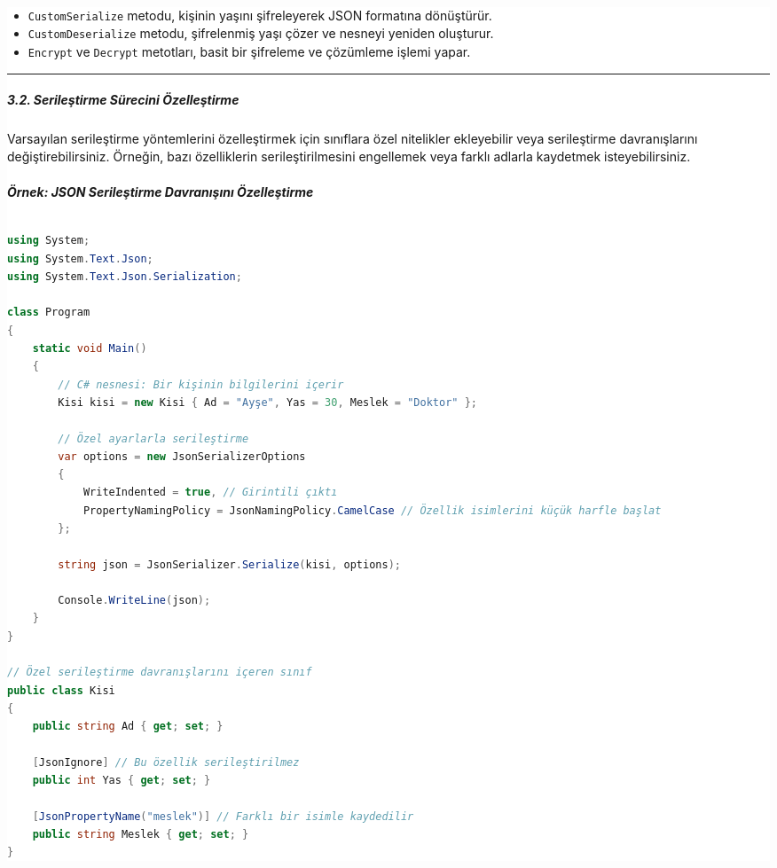 - `CustomSerialize` metodu, kişinin yaşını şifreleyerek JSON formatına dönüştürür.
- `CustomDeserialize` metodu, şifrelenmiş yaşı çözer ve nesneyi yeniden oluşturur.
- `Encrypt` ve `Decrypt` metotları, basit bir şifreleme ve çözümleme işlemi yapar.

---

##### 3.2. Serileştirme Sürecini Özelleştirme

Varsayılan serileştirme yöntemlerini özelleştirmek için sınıflara özel nitelikler ekleyebilir veya serileştirme davranışlarını değiştirebilirsiniz. Örneğin, bazı özelliklerin serileştirilmesini engellemek veya farklı adlarla kaydetmek isteyebilirsiniz.

###### **Örnek: JSON Serileştirme Davranışını Özelleştirme**

```csharp
using System;
using System.Text.Json;
using System.Text.Json.Serialization;

class Program
{
    static void Main()
    {
        // C# nesnesi: Bir kişinin bilgilerini içerir
        Kisi kisi = new Kisi { Ad = "Ayşe", Yas = 30, Meslek = "Doktor" };

        // Özel ayarlarla serileştirme
        var options = new JsonSerializerOptions
        {
            WriteIndented = true, // Girintili çıktı
            PropertyNamingPolicy = JsonNamingPolicy.CamelCase // Özellik isimlerini küçük harfle başlat
        };

        string json = JsonSerializer.Serialize(kisi, options);

        Console.WriteLine(json);
    }
}

// Özel serileştirme davranışlarını içeren sınıf
public class Kisi
{
    public string Ad { get; set; }

    [JsonIgnore] // Bu özellik serileştirilmez
    public int Yas { get; set; }

    [JsonPropertyName("meslek")] // Farklı bir isimle kaydedilir
    public string Meslek { get; set; }
}
```
